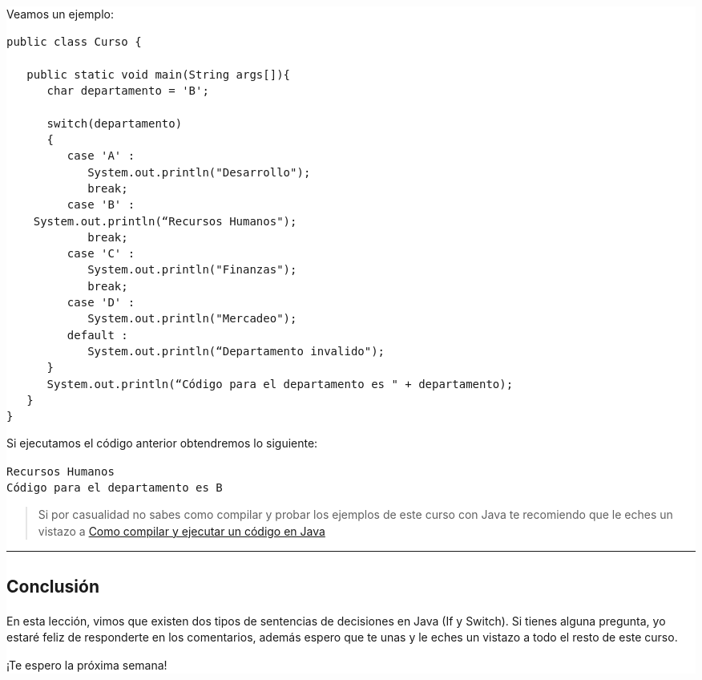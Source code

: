 <p>Veamos un ejemplo:</p>

<pre lang=“java”>
public class Curso {

   public static void main(String args[]){
      char departamento = 'B';

      switch(departamento)
      {
         case 'A' :
            System.out.println("Desarrollo"); 
            break;
         case 'B' :
    System.out.println(“Recursos Humanos"); 
            break;
         case 'C' :
            System.out.println("Finanzas");
            break;
         case 'D' :
            System.out.println("Mercadeo");
         default :
            System.out.println(“Departamento invalido");
      }
      System.out.println(“Código para el departamento es " + departamento);
   }
}
</pre>

<p>Si ejecutamos el código anterior obtendremos lo siguiente:</p>

<pre>
Recursos Humanos
Código para el departamento es B
</pre>

<blockquote>
  <p>Si por casualidad no sabes como compilar y probar los ejemplos de este curso con Java te recomiendo que le eches un vistazo a <a href="http://codehero.co/java-desde-cero-instalacion-configuracion/">Como compilar y ejecutar un código en Java</a></p>
</blockquote>

<hr />

<h2>Conclusión</h2>

<p>En esta lección, vimos que existen dos tipos de sentencias de decisiones en Java (If y Switch). Si tienes alguna pregunta, yo estaré feliz de responderte en los comentarios, además espero que te unas y le eches un vistazo a todo el resto de este curso.</p>

<p>¡Te espero la próxima semana!</p>
